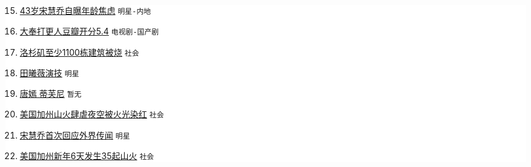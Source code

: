 15. [43岁宋慧乔自曝年龄焦虑](https://m.weibo.cn/search?containerid=100103type%3D1%26t%3D10%26q%3D%2343%E5%B2%81%E5%AE%8B%E6%85%A7%E4%B9%94%E8%87%AA%E6%9B%9D%E5%B9%B4%E9%BE%84%E7%84%A6%E8%99%91%23&stream_entry_id=31&isnewpage=1&extparam=seat%3D1%26flag%3D2%26pos%3D13%26lcate%3D5001%26realpos%3D13%26stream_entry_id%3D31%26dgr%3D0%26band_rank%3D13%26q%3D%252343%25E5%25B2%2581%25E5%25AE%258B%25E6%2585%25A7%25E4%25B9%2594%25E8%2587%25AA%25E6%259B%259D%25E5%25B9%25B4%25E9%25BE%2584%25E7%2584%25A6%25E8%2599%2591%2523%26filter_type%3Drealtimehot%26cate%3D5001%26c_type%3D31%26display_time%3D1736421473%26pre_seqid%3D17364214729810355372566) `明星-内地` 

16. [大奉打更人豆瓣开分5.4](https://m.weibo.cn/search?containerid=100103type%3D1%26t%3D10%26q%3D%23%E5%A4%A7%E5%A5%89%E6%89%93%E6%9B%B4%E4%BA%BA%E8%B1%86%E7%93%A3%E5%BC%80%E5%88%865.4%23&stream_entry_id=31&isnewpage=1&extparam=seat%3D1%26flag%3D0%26pos%3D14%26lcate%3D5001%26realpos%3D14%26stream_entry_id%3D31%26dgr%3D0%26band_rank%3D14%26q%3D%2523%25E5%25A4%25A7%25E5%25A5%2589%25E6%2589%2593%25E6%259B%25B4%25E4%25BA%25BA%25E8%25B1%2586%25E7%2593%25A3%25E5%25BC%2580%25E5%2588%25865.4%2523%26filter_type%3Drealtimehot%26cate%3D5001%26c_type%3D31%26display_time%3D1736421473%26pre_seqid%3D17364214729810355372566) `电视剧-国产剧` 

17. [洛杉矶至少1100栋建筑被烧](https://m.weibo.cn/search?containerid=100103type%3D1%26t%3D10%26q%3D%23%E6%B4%9B%E6%9D%89%E7%9F%B6%E8%87%B3%E5%B0%911100%E6%A0%8B%E5%BB%BA%E7%AD%91%E8%A2%AB%E7%83%A7%23&stream_entry_id=31&isnewpage=1&extparam=seat%3D1%26flag%3D1%26pos%3D15%26lcate%3D5001%26realpos%3D15%26stream_entry_id%3D31%26dgr%3D0%26band_rank%3D15%26q%3D%2523%25E6%25B4%259B%25E6%259D%2589%25E7%259F%25B6%25E8%2587%25B3%25E5%25B0%25911100%25E6%25A0%258B%25E5%25BB%25BA%25E7%25AD%2591%25E8%25A2%25AB%25E7%2583%25A7%2523%26filter_type%3Drealtimehot%26cate%3D5001%26c_type%3D31%26display_time%3D1736421473%26pre_seqid%3D17364214729810355372566) `社会` 

18. [田曦薇演技](https://m.weibo.cn/search?containerid=100103type%3D1%26t%3D10%26q%3D%E7%94%B0%E6%9B%A6%E8%96%87%E6%BC%94%E6%8A%80&stream_entry_id=31&isnewpage=1&extparam=seat%3D1%26flag%3D1%26pos%3D16%26lcate%3D5001%26realpos%3D16%26stream_entry_id%3D31%26dgr%3D0%26band_rank%3D16%26q%3D%25E7%2594%25B0%25E6%259B%25A6%25E8%2596%2587%25E6%25BC%2594%25E6%258A%2580%26filter_type%3Drealtimehot%26cate%3D5001%26c_type%3D31%26display_time%3D1736421473%26pre_seqid%3D17364214729810355372566) `明星` 

19. [唐嫣 蒂芙尼](https://m.weibo.cn/search?containerid=100103type%3D1%26t%3D10%26q%3D%E5%94%90%E5%AB%A3+%E8%92%82%E8%8A%99%E5%B0%BC&stream_entry_id=31&isnewpage=1&extparam=seat%3D1%26flag%3D0%26pos%3D17%26lcate%3D5001%26realpos%3D17%26stream_entry_id%3D31%26dgr%3D0%26band_rank%3D17%26q%3D%25E5%2594%2590%25E5%25AB%25A3%2520%25E8%2592%2582%25E8%258A%2599%25E5%25B0%25BC%26filter_type%3Drealtimehot%26cate%3D5001%26c_type%3D31%26display_time%3D1736421473%26pre_seqid%3D17364214729810355372566) `暂无` 

20. [美国加州山火肆虐夜空被火光染红](https://m.weibo.cn/search?containerid=100103type%3D1%26t%3D10%26q%3D%23%E7%BE%8E%E5%9B%BD%E5%8A%A0%E5%B7%9E%E5%B1%B1%E7%81%AB%E8%82%86%E8%99%90%E5%A4%9C%E7%A9%BA%E8%A2%AB%E7%81%AB%E5%85%89%E6%9F%93%E7%BA%A2%23&stream_entry_id=31&isnewpage=1&extparam=seat%3D1%26flag%3D0%26pos%3D18%26lcate%3D5001%26realpos%3D18%26stream_entry_id%3D31%26dgr%3D0%26band_rank%3D18%26q%3D%2523%25E7%25BE%258E%25E5%259B%25BD%25E5%258A%25A0%25E5%25B7%259E%25E5%25B1%25B1%25E7%2581%25AB%25E8%2582%2586%25E8%2599%2590%25E5%25A4%259C%25E7%25A9%25BA%25E8%25A2%25AB%25E7%2581%25AB%25E5%2585%2589%25E6%259F%2593%25E7%25BA%25A2%2523%26filter_type%3Drealtimehot%26cate%3D5001%26c_type%3D31%26display_time%3D1736421473%26pre_seqid%3D17364214729810355372566) `社会` 

21. [宋慧乔首次回应外界传闻](https://m.weibo.cn/search?containerid=100103type%3D1%26t%3D10%26q%3D%23%E5%AE%8B%E6%85%A7%E4%B9%94%E9%A6%96%E6%AC%A1%E5%9B%9E%E5%BA%94%E5%A4%96%E7%95%8C%E4%BC%A0%E9%97%BB%23&stream_entry_id=31&isnewpage=1&extparam=seat%3D1%26flag%3D1%26pos%3D19%26lcate%3D5001%26realpos%3D19%26stream_entry_id%3D31%26dgr%3D0%26band_rank%3D19%26q%3D%2523%25E5%25AE%258B%25E6%2585%25A7%25E4%25B9%2594%25E9%25A6%2596%25E6%25AC%25A1%25E5%259B%259E%25E5%25BA%2594%25E5%25A4%2596%25E7%2595%258C%25E4%25BC%25A0%25E9%2597%25BB%2523%26filter_type%3Drealtimehot%26cate%3D5001%26c_type%3D31%26display_time%3D1736421473%26pre_seqid%3D17364214729810355372566) `明星` 

22. [美国加州新年6天发生35起山火](https://m.weibo.cn/search?containerid=100103type%3D1%26t%3D10%26q%3D%23%E7%BE%8E%E5%9B%BD%E5%8A%A0%E5%B7%9E%E6%96%B0%E5%B9%B46%E5%A4%A9%E5%8F%91%E7%94%9F35%E8%B5%B7%E5%B1%B1%E7%81%AB%23&stream_entry_id=31&isnewpage=1&extparam=seat%3D1%26flag%3D1%26pos%3D20%26lcate%3D5001%26realpos%3D20%26stream_entry_id%3D31%26dgr%3D0%26band_rank%3D20%26q%3D%2523%25E7%25BE%258E%25E5%259B%25BD%25E5%258A%25A0%25E5%25B7%259E%25E6%2596%25B0%25E5%25B9%25B46%25E5%25A4%25A9%25E5%258F%2591%25E7%2594%259F35%25E8%25B5%25B7%25E5%25B1%25B1%25E7%2581%25AB%2523%26filter_type%3Drealtimehot%26cate%3D5001%26c_type%3D31%26display_time%3D1736421473%26pre_seqid%3D17364214729810355372566) `社会` 
